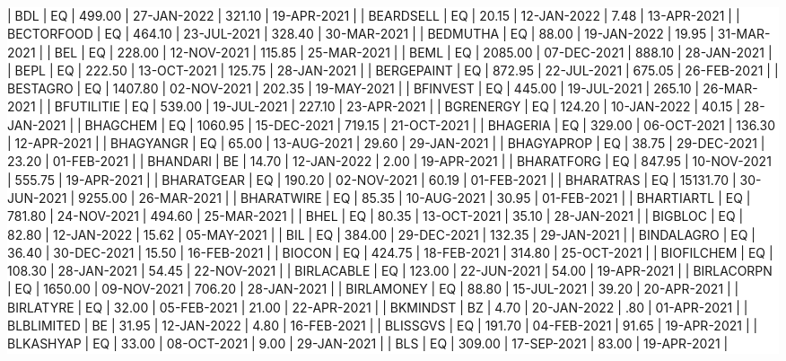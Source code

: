 | BDL | EQ | 499.00 | 27-JAN-2022 | 321.10 | 19-APR-2021 |
| BEARDSELL | EQ | 20.15 | 12-JAN-2022 | 7.48 | 13-APR-2021 |
| BECTORFOOD | EQ | 464.10 | 23-JUL-2021 | 328.40 | 30-MAR-2021 |
| BEDMUTHA | EQ | 88.00 | 19-JAN-2022 | 19.95 | 31-MAR-2021 |
| BEL | EQ | 228.00 | 12-NOV-2021 | 115.85 | 25-MAR-2021 |
| BEML | EQ | 2085.00 | 07-DEC-2021 | 888.10 | 28-JAN-2021 |
| BEPL | EQ | 222.50 | 13-OCT-2021 | 125.75 | 28-JAN-2021 |
| BERGEPAINT | EQ | 872.95 | 22-JUL-2021 | 675.05 | 26-FEB-2021 |
| BESTAGRO | EQ | 1407.80 | 02-NOV-2021 | 202.35 | 19-MAY-2021 |
| BFINVEST | EQ | 445.00 | 19-JUL-2021 | 265.10 | 26-MAR-2021 |
| BFUTILITIE | EQ | 539.00 | 19-JUL-2021 | 227.10 | 23-APR-2021 |
| BGRENERGY | EQ | 124.20 | 10-JAN-2022 | 40.15 | 28-JAN-2021 |
| BHAGCHEM | EQ | 1060.95 | 15-DEC-2021 | 719.15 | 21-OCT-2021 |
| BHAGERIA | EQ | 329.00 | 06-OCT-2021 | 136.30 | 12-APR-2021 |
| BHAGYANGR | EQ | 65.00 | 13-AUG-2021 | 29.60 | 29-JAN-2021 |
| BHAGYAPROP | EQ | 38.75 | 29-DEC-2021 | 23.20 | 01-FEB-2021 |
| BHANDARI | BE | 14.70 | 12-JAN-2022 | 2.00 | 19-APR-2021 |
| BHARATFORG | EQ | 847.95 | 10-NOV-2021 | 555.75 | 19-APR-2021 |
| BHARATGEAR | EQ | 190.20 | 02-NOV-2021 | 60.19 | 01-FEB-2021 |
| BHARATRAS | EQ | 15131.70 | 30-JUN-2021 | 9255.00 | 26-MAR-2021 |
| BHARATWIRE | EQ | 85.35 | 10-AUG-2021 | 30.95 | 01-FEB-2021 |
| BHARTIARTL | EQ | 781.80 | 24-NOV-2021 | 494.60 | 25-MAR-2021 |
| BHEL | EQ | 80.35 | 13-OCT-2021 | 35.10 | 28-JAN-2021 |
| BIGBLOC | EQ | 82.80 | 12-JAN-2022 | 15.62 | 05-MAY-2021 |
| BIL | EQ | 384.00 | 29-DEC-2021 | 132.35 | 29-JAN-2021 |
| BINDALAGRO | EQ | 36.40 | 30-DEC-2021 | 15.50 | 16-FEB-2021 |
| BIOCON | EQ | 424.75 | 18-FEB-2021 | 314.80 | 25-OCT-2021 |
| BIOFILCHEM | EQ | 108.30 | 28-JAN-2021 | 54.45 | 22-NOV-2021 |
| BIRLACABLE | EQ | 123.00 | 22-JUN-2021 | 54.00 | 19-APR-2021 |
| BIRLACORPN | EQ | 1650.00 | 09-NOV-2021 | 706.20 | 28-JAN-2021 |
| BIRLAMONEY | EQ | 88.80 | 15-JUL-2021 | 39.20 | 20-APR-2021 |
| BIRLATYRE | EQ | 32.00 | 05-FEB-2021 | 21.00 | 22-APR-2021 |
| BKMINDST | BZ | 4.70 | 20-JAN-2022 | .80 | 01-APR-2021 |
| BLBLIMITED | BE | 31.95 | 12-JAN-2022 | 4.80 | 16-FEB-2021 |
| BLISSGVS | EQ | 191.70 | 04-FEB-2021 | 91.65 | 19-APR-2021 |
| BLKASHYAP | EQ | 33.00 | 08-OCT-2021 | 9.00 | 29-JAN-2021 |
| BLS | EQ | 309.00 | 17-SEP-2021 | 83.00 | 19-APR-2021 |